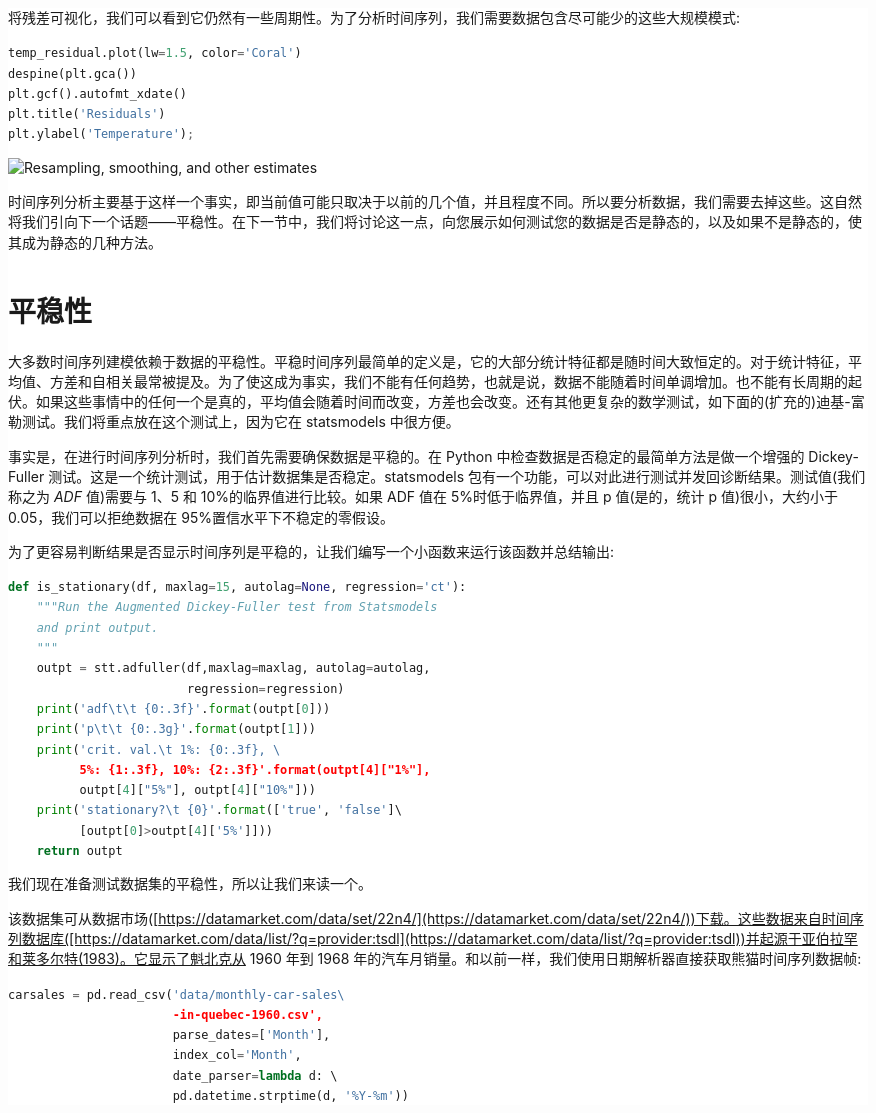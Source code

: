 将残差可视化，我们可以看到它仍然有一些周期性。为了分析时间序列，我们需要数据包含尽可能少的这些大规模模式:

```py
temp_residual.plot(lw=1.5, color='Coral') 
despine(plt.gca()) 
plt.gcf().autofmt_xdate() 
plt.title('Residuals') 
plt.ylabel('Temperature'); 

```

![Resampling, smoothing, and other estimates](images/image_08_016.jpg)

时间序列分析主要基于这样一个事实，即当前值可能只取决于以前的几个值，并且程度不同。所以要分析数据，我们需要去掉这些。这自然将我们引向下一个话题——平稳性。在下一节中，我们将讨论这一点，向您展示如何测试您的数据是否是静态的，以及如果不是静态的，使其成为静态的几种方法。

# 平稳性

大多数时间序列建模依赖于数据的平稳性。平稳时间序列最简单的定义是，它的大部分统计特征都是随时间大致恒定的。对于统计特征，平均值、方差和自相关最常被提及。为了使这成为事实，我们不能有任何趋势，也就是说，数据不能随着时间单调增加。也不能有长周期的起伏。如果这些事情中的任何一个是真的，平均值会随着时间而改变，方差也会改变。还有其他更复杂的数学测试，如下面的(扩充的)迪基-富勒测试。我们将重点放在这个测试上，因为它在 statsmodels 中很方便。

事实是，在进行时间序列分析时，我们首先需要确保数据是平稳的。在 Python 中检查数据是否稳定的最简单方法是做一个增强的 Dickey-Fuller 测试。这是一个统计测试，用于估计数据集是否稳定。statsmodels 包有一个功能，可以对此进行测试并发回诊断结果。测试值(我们称之为 *ADF* 值)需要与 1、5 和 10%的临界值进行比较。如果 ADF 值在 5%时低于临界值，并且 p 值(是的，统计 p 值)很小，大约小于 0.05，我们可以拒绝数据在 95%置信水平下不稳定的零假设。

为了更容易判断结果是否显示时间序列是平稳的，让我们编写一个小函数来运行该函数并总结输出:

```py
def is_stationary(df, maxlag=15, autolag=None, regression='ct'): 
    """Run the Augmented Dickey-Fuller test from Statsmodels 
    and print output. 
    """ 
    outpt = stt.adfuller(df,maxlag=maxlag, autolag=autolag, 
                         regression=regression) 
    print('adf\t\t {0:.3f}'.format(outpt[0])) 
    print('p\t\t {0:.3g}'.format(outpt[1])) 
    print('crit. val.\t 1%: {0:.3f}, \ 
          5%: {1:.3f}, 10%: {2:.3f}'.format(outpt[4]["1%"],  
          outpt[4]["5%"], outpt[4]["10%"])) 
    print('stationary?\t {0}'.format(['true', 'false']\ 
          [outpt[0]>outpt[4]['5%']])) 
    return outpt 

```

我们现在准备测试数据集的平稳性，所以让我们来读一个。

该数据集可从数据市场([https://datamarket.com/data/set/22n4/](https://datamarket.com/data/set/22n4/))下载。这些数据来自时间序列数据库([https://datamarket.com/data/list/?q=provider:tsdl](https://datamarket.com/data/list/?q=provider:tsdl))并起源于亚伯拉罕和莱多尔特(1983)。它显示了魁北克从 1960 年到 1968 年的汽车月销量。和以前一样，我们使用日期解析器直接获取熊猫时间序列数据帧:

```py
carsales = pd.read_csv('data/monthly-car-sales\ 
                       -in-quebec-1960.csv', 
                       parse_dates=['Month'],  
                       index_col='Month',  
                       date_parser=lambda d: \   
                       pd.datetime.strptime(d, '%Y-%m')) 

```
